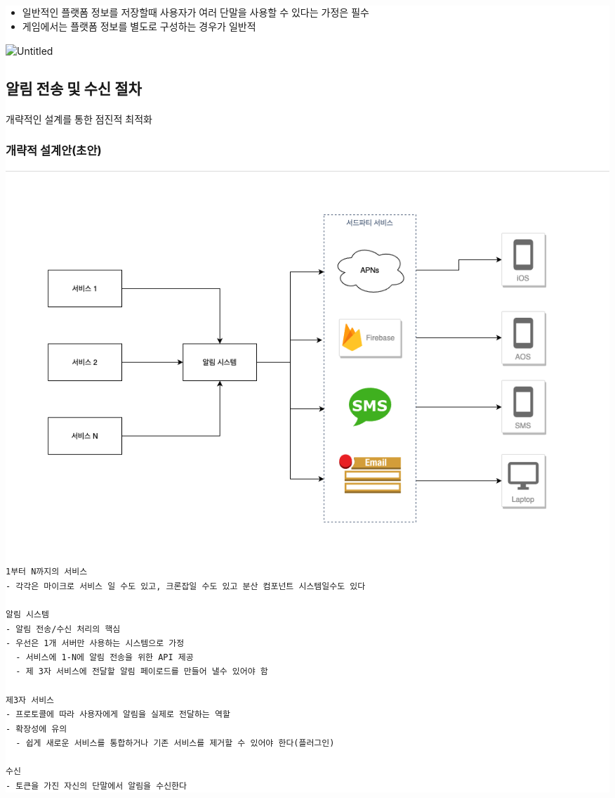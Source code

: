 - 일반적인 플랫폼 정보를 저장할때 사용자가 여러 단말을 사용할 수 있다는 가정은 필수
- 게임에서는 플랫폼 정보를 별도로 구성하는 경우가 일반적

![Untitled](10%20%E1%84%8B%E1%85%A1%E1%86%AF%E1%84%85%E1%85%B5%E1%86%B7%20%E1%84%89%E1%85%B5%E1%84%89%E1%85%B3%E1%84%90%E1%85%A6%E1%86%B7%20%E1%84%89%E1%85%A5%E1%86%AF%E1%84%80%E1%85%A8%204b535af0d22244b683b81bec669e1408/Untitled%202.png)

## 알림 전송 및 수신 절차

개략적인 설계를 통한 점진적 최적화

### **개략적 설계안(초안)**

![Untitled](image/Untitled%203.png)

```
1부터 N까지의 서비스
- 각각은 마이크로 서비스 일 수도 있고, 크론잡일 수도 있고 분산 컴포넌트 시스템일수도 있다

알림 시스템
- 알림 전송/수신 처리의 핵심
- 우선은 1개 서버만 사용하는 시스템으로 가정
  - 서비스에 1-N에 알림 전송을 위한 API 제공
  - 제 3자 서비스에 전달할 알림 페이로드를 만들어 낼수 있어야 함

제3자 서비스
- 프로토콜에 따라 사용자에게 알림을 실제로 전달하는 역할
- 확장성에 유의
  - 쉽게 새로운 서비스를 통합하거나 기존 서비스를 제거할 수 있어야 한다(플러그인)

수신
- 토큰을 가진 자신의 단말에서 알림을 수신한다
```
